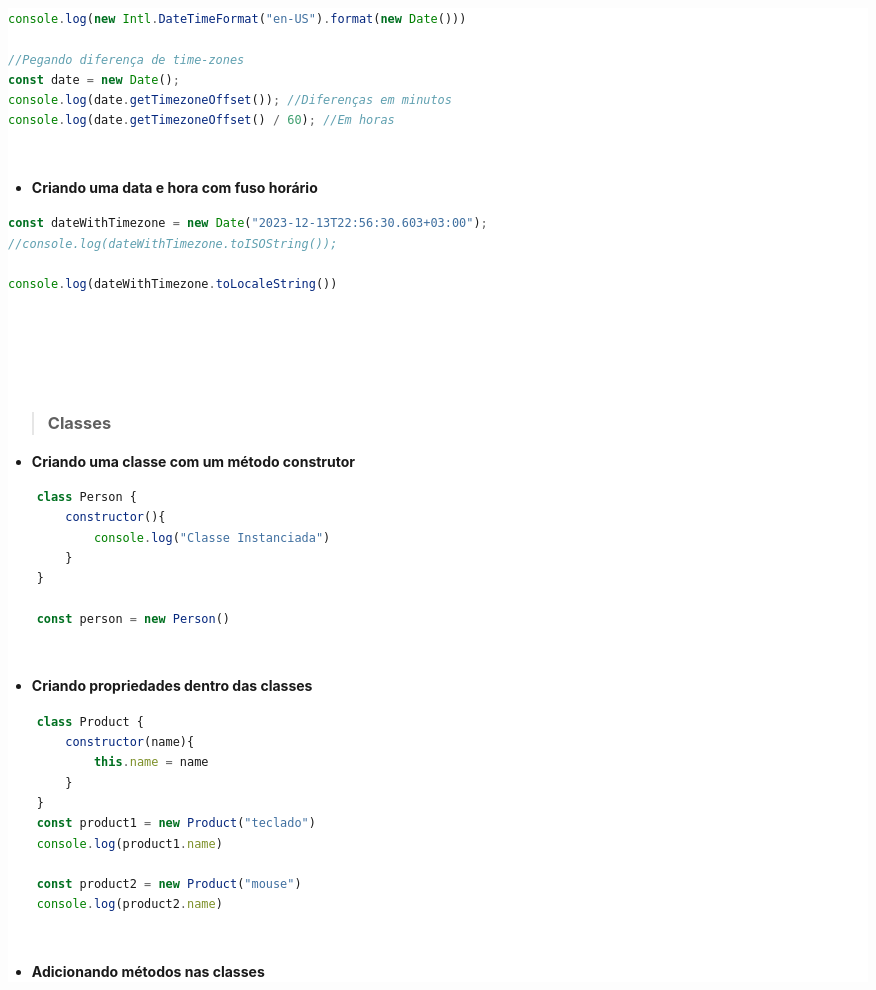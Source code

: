 ```javascript
console.log(new Intl.DateTimeFormat("en-US").format(new Date()))

//Pegando diferença de time-zones
const date = new Date();
console.log(date.getTimezoneOffset()); //Diferenças em minutos
console.log(date.getTimezoneOffset() / 60); //Em horas

```
<br>

- **Criando uma data e hora com fuso horário**

```javascript
const dateWithTimezone = new Date("2023-12-13T22:56:30.603+03:00");
//console.log(dateWithTimezone.toISOString());

console.log(dateWithTimezone.toLocaleString())
```
<br>
<br>
<br>
<br>

>### **Classes**

- **Criando uma classe com um método construtor**

```javascript
    class Person {
        constructor(){
            console.log("Classe Instanciada")
        }
    }

    const person = new Person()
```
<br>

- **Criando propriedades dentro das classes**

```javascript
    class Product {
        constructor(name){
            this.name = name
        }
    }
    const product1 = new Product("teclado")
    console.log(product1.name)

    const product2 = new Product("mouse")
    console.log(product2.name)
```

<br>

- **Adicionando métodos nas classes**
